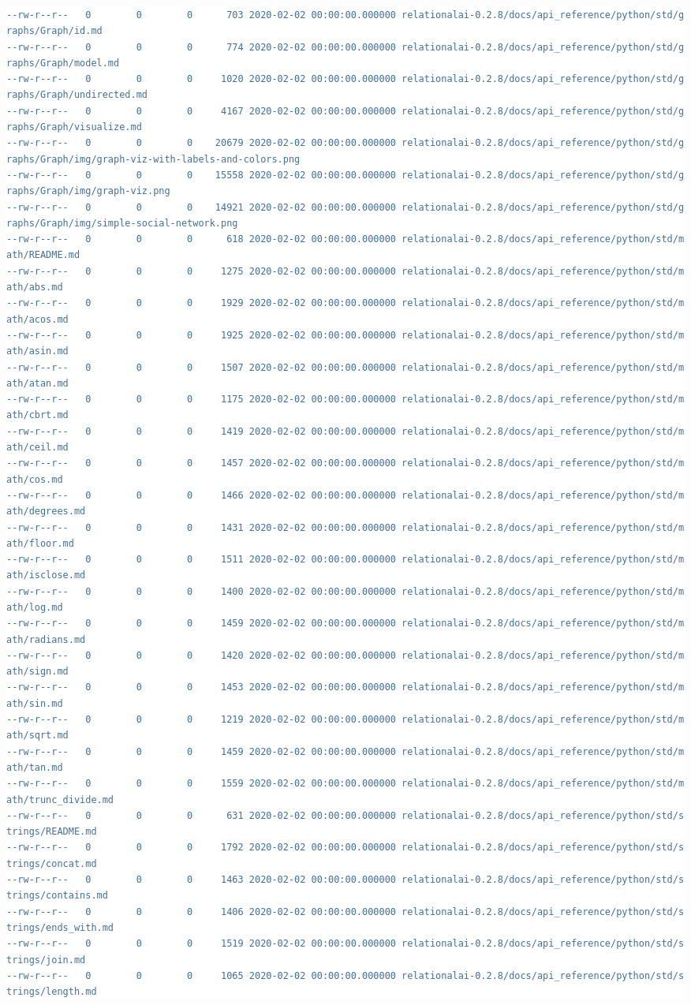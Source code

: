 ```diff
--rw-r--r--   0        0        0      703 2020-02-02 00:00:00.000000 relationalai-0.2.8/docs/api_reference/python/std/graphs/Graph/id.md
--rw-r--r--   0        0        0      774 2020-02-02 00:00:00.000000 relationalai-0.2.8/docs/api_reference/python/std/graphs/Graph/model.md
--rw-r--r--   0        0        0     1020 2020-02-02 00:00:00.000000 relationalai-0.2.8/docs/api_reference/python/std/graphs/Graph/undirected.md
--rw-r--r--   0        0        0     4167 2020-02-02 00:00:00.000000 relationalai-0.2.8/docs/api_reference/python/std/graphs/Graph/visualize.md
--rw-r--r--   0        0        0    20679 2020-02-02 00:00:00.000000 relationalai-0.2.8/docs/api_reference/python/std/graphs/Graph/img/graph-viz-with-labels-and-colors.png
--rw-r--r--   0        0        0    15558 2020-02-02 00:00:00.000000 relationalai-0.2.8/docs/api_reference/python/std/graphs/Graph/img/graph-viz.png
--rw-r--r--   0        0        0    14921 2020-02-02 00:00:00.000000 relationalai-0.2.8/docs/api_reference/python/std/graphs/Graph/img/simple-social-network.png
--rw-r--r--   0        0        0      618 2020-02-02 00:00:00.000000 relationalai-0.2.8/docs/api_reference/python/std/math/README.md
--rw-r--r--   0        0        0     1275 2020-02-02 00:00:00.000000 relationalai-0.2.8/docs/api_reference/python/std/math/abs.md
--rw-r--r--   0        0        0     1929 2020-02-02 00:00:00.000000 relationalai-0.2.8/docs/api_reference/python/std/math/acos.md
--rw-r--r--   0        0        0     1925 2020-02-02 00:00:00.000000 relationalai-0.2.8/docs/api_reference/python/std/math/asin.md
--rw-r--r--   0        0        0     1507 2020-02-02 00:00:00.000000 relationalai-0.2.8/docs/api_reference/python/std/math/atan.md
--rw-r--r--   0        0        0     1175 2020-02-02 00:00:00.000000 relationalai-0.2.8/docs/api_reference/python/std/math/cbrt.md
--rw-r--r--   0        0        0     1419 2020-02-02 00:00:00.000000 relationalai-0.2.8/docs/api_reference/python/std/math/ceil.md
--rw-r--r--   0        0        0     1457 2020-02-02 00:00:00.000000 relationalai-0.2.8/docs/api_reference/python/std/math/cos.md
--rw-r--r--   0        0        0     1466 2020-02-02 00:00:00.000000 relationalai-0.2.8/docs/api_reference/python/std/math/degrees.md
--rw-r--r--   0        0        0     1431 2020-02-02 00:00:00.000000 relationalai-0.2.8/docs/api_reference/python/std/math/floor.md
--rw-r--r--   0        0        0     1511 2020-02-02 00:00:00.000000 relationalai-0.2.8/docs/api_reference/python/std/math/isclose.md
--rw-r--r--   0        0        0     1400 2020-02-02 00:00:00.000000 relationalai-0.2.8/docs/api_reference/python/std/math/log.md
--rw-r--r--   0        0        0     1459 2020-02-02 00:00:00.000000 relationalai-0.2.8/docs/api_reference/python/std/math/radians.md
--rw-r--r--   0        0        0     1420 2020-02-02 00:00:00.000000 relationalai-0.2.8/docs/api_reference/python/std/math/sign.md
--rw-r--r--   0        0        0     1453 2020-02-02 00:00:00.000000 relationalai-0.2.8/docs/api_reference/python/std/math/sin.md
--rw-r--r--   0        0        0     1219 2020-02-02 00:00:00.000000 relationalai-0.2.8/docs/api_reference/python/std/math/sqrt.md
--rw-r--r--   0        0        0     1459 2020-02-02 00:00:00.000000 relationalai-0.2.8/docs/api_reference/python/std/math/tan.md
--rw-r--r--   0        0        0     1559 2020-02-02 00:00:00.000000 relationalai-0.2.8/docs/api_reference/python/std/math/trunc_divide.md
--rw-r--r--   0        0        0      631 2020-02-02 00:00:00.000000 relationalai-0.2.8/docs/api_reference/python/std/strings/README.md
--rw-r--r--   0        0        0     1792 2020-02-02 00:00:00.000000 relationalai-0.2.8/docs/api_reference/python/std/strings/concat.md
--rw-r--r--   0        0        0     1463 2020-02-02 00:00:00.000000 relationalai-0.2.8/docs/api_reference/python/std/strings/contains.md
--rw-r--r--   0        0        0     1406 2020-02-02 00:00:00.000000 relationalai-0.2.8/docs/api_reference/python/std/strings/ends_with.md
--rw-r--r--   0        0        0     1519 2020-02-02 00:00:00.000000 relationalai-0.2.8/docs/api_reference/python/std/strings/join.md
--rw-r--r--   0        0        0     1065 2020-02-02 00:00:00.000000 relationalai-0.2.8/docs/api_reference/python/std/strings/length.md
```